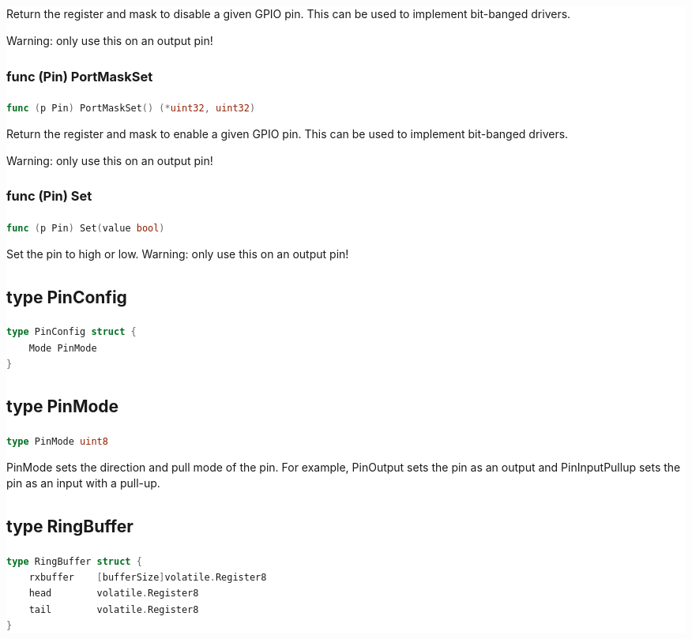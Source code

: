 Return the register and mask to disable a given GPIO pin. This can be used to
implement bit-banged drivers.

Warning: only use this on an output pin!


### func (Pin) PortMaskSet

```go
func (p Pin) PortMaskSet() (*uint32, uint32)
```

Return the register and mask to enable a given GPIO pin. This can be used to
implement bit-banged drivers.

Warning: only use this on an output pin!


### func (Pin) Set

```go
func (p Pin) Set(value bool)
```

Set the pin to high or low.
Warning: only use this on an output pin!




## type PinConfig

```go
type PinConfig struct {
	Mode PinMode
}
```






## type PinMode

```go
type PinMode uint8
```

PinMode sets the direction and pull mode of the pin. For example, PinOutput
sets the pin as an output and PinInputPullup sets the pin as an input with a
pull-up.





## type RingBuffer

```go
type RingBuffer struct {
	rxbuffer	[bufferSize]volatile.Register8
	head		volatile.Register8
	tail		volatile.Register8
}
```
